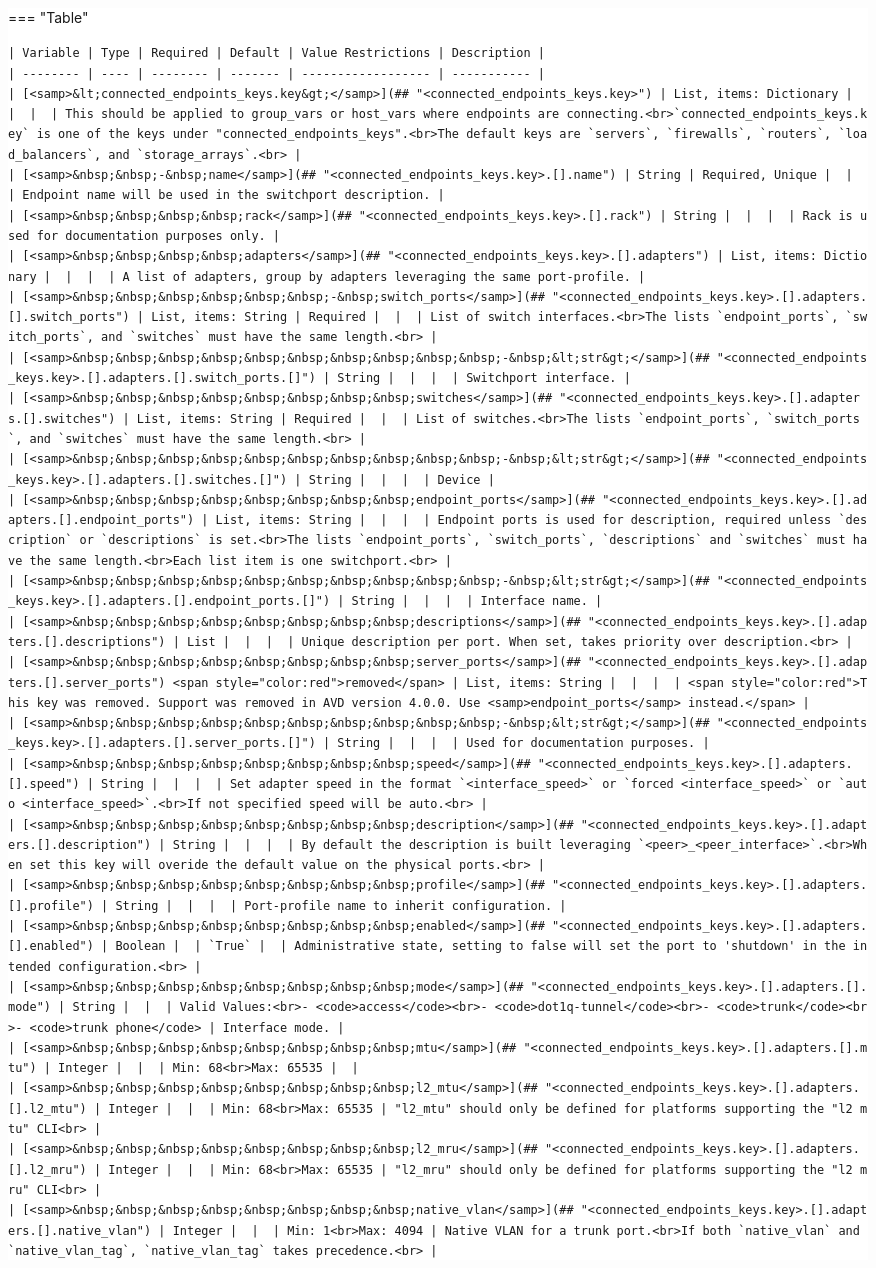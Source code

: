 
=== "Table"

    | Variable | Type | Required | Default | Value Restrictions | Description |
    | -------- | ---- | -------- | ------- | ------------------ | ----------- |
    | [<samp>&lt;connected_endpoints_keys.key&gt;</samp>](## "<connected_endpoints_keys.key>") | List, items: Dictionary |  |  |  | This should be applied to group_vars or host_vars where endpoints are connecting.<br>`connected_endpoints_keys.key` is one of the keys under "connected_endpoints_keys".<br>The default keys are `servers`, `firewalls`, `routers`, `load_balancers`, and `storage_arrays`.<br> |
    | [<samp>&nbsp;&nbsp;-&nbsp;name</samp>](## "<connected_endpoints_keys.key>.[].name") | String | Required, Unique |  |  | Endpoint name will be used in the switchport description. |
    | [<samp>&nbsp;&nbsp;&nbsp;&nbsp;rack</samp>](## "<connected_endpoints_keys.key>.[].rack") | String |  |  |  | Rack is used for documentation purposes only. |
    | [<samp>&nbsp;&nbsp;&nbsp;&nbsp;adapters</samp>](## "<connected_endpoints_keys.key>.[].adapters") | List, items: Dictionary |  |  |  | A list of adapters, group by adapters leveraging the same port-profile. |
    | [<samp>&nbsp;&nbsp;&nbsp;&nbsp;&nbsp;&nbsp;-&nbsp;switch_ports</samp>](## "<connected_endpoints_keys.key>.[].adapters.[].switch_ports") | List, items: String | Required |  |  | List of switch interfaces.<br>The lists `endpoint_ports`, `switch_ports`, and `switches` must have the same length.<br> |
    | [<samp>&nbsp;&nbsp;&nbsp;&nbsp;&nbsp;&nbsp;&nbsp;&nbsp;&nbsp;&nbsp;-&nbsp;&lt;str&gt;</samp>](## "<connected_endpoints_keys.key>.[].adapters.[].switch_ports.[]") | String |  |  |  | Switchport interface. |
    | [<samp>&nbsp;&nbsp;&nbsp;&nbsp;&nbsp;&nbsp;&nbsp;&nbsp;switches</samp>](## "<connected_endpoints_keys.key>.[].adapters.[].switches") | List, items: String | Required |  |  | List of switches.<br>The lists `endpoint_ports`, `switch_ports`, and `switches` must have the same length.<br> |
    | [<samp>&nbsp;&nbsp;&nbsp;&nbsp;&nbsp;&nbsp;&nbsp;&nbsp;&nbsp;&nbsp;-&nbsp;&lt;str&gt;</samp>](## "<connected_endpoints_keys.key>.[].adapters.[].switches.[]") | String |  |  |  | Device |
    | [<samp>&nbsp;&nbsp;&nbsp;&nbsp;&nbsp;&nbsp;&nbsp;&nbsp;endpoint_ports</samp>](## "<connected_endpoints_keys.key>.[].adapters.[].endpoint_ports") | List, items: String |  |  |  | Endpoint ports is used for description, required unless `description` or `descriptions` is set.<br>The lists `endpoint_ports`, `switch_ports`, `descriptions` and `switches` must have the same length.<br>Each list item is one switchport.<br> |
    | [<samp>&nbsp;&nbsp;&nbsp;&nbsp;&nbsp;&nbsp;&nbsp;&nbsp;&nbsp;&nbsp;-&nbsp;&lt;str&gt;</samp>](## "<connected_endpoints_keys.key>.[].adapters.[].endpoint_ports.[]") | String |  |  |  | Interface name. |
    | [<samp>&nbsp;&nbsp;&nbsp;&nbsp;&nbsp;&nbsp;&nbsp;&nbsp;descriptions</samp>](## "<connected_endpoints_keys.key>.[].adapters.[].descriptions") | List |  |  |  | Unique description per port. When set, takes priority over description.<br> |
    | [<samp>&nbsp;&nbsp;&nbsp;&nbsp;&nbsp;&nbsp;&nbsp;&nbsp;server_ports</samp>](## "<connected_endpoints_keys.key>.[].adapters.[].server_ports") <span style="color:red">removed</span> | List, items: String |  |  |  | <span style="color:red">This key was removed. Support was removed in AVD version 4.0.0. Use <samp>endpoint_ports</samp> instead.</span> |
    | [<samp>&nbsp;&nbsp;&nbsp;&nbsp;&nbsp;&nbsp;&nbsp;&nbsp;&nbsp;&nbsp;-&nbsp;&lt;str&gt;</samp>](## "<connected_endpoints_keys.key>.[].adapters.[].server_ports.[]") | String |  |  |  | Used for documentation purposes. |
    | [<samp>&nbsp;&nbsp;&nbsp;&nbsp;&nbsp;&nbsp;&nbsp;&nbsp;speed</samp>](## "<connected_endpoints_keys.key>.[].adapters.[].speed") | String |  |  |  | Set adapter speed in the format `<interface_speed>` or `forced <interface_speed>` or `auto <interface_speed>`.<br>If not specified speed will be auto.<br> |
    | [<samp>&nbsp;&nbsp;&nbsp;&nbsp;&nbsp;&nbsp;&nbsp;&nbsp;description</samp>](## "<connected_endpoints_keys.key>.[].adapters.[].description") | String |  |  |  | By default the description is built leveraging `<peer>_<peer_interface>`.<br>When set this key will overide the default value on the physical ports.<br> |
    | [<samp>&nbsp;&nbsp;&nbsp;&nbsp;&nbsp;&nbsp;&nbsp;&nbsp;profile</samp>](## "<connected_endpoints_keys.key>.[].adapters.[].profile") | String |  |  |  | Port-profile name to inherit configuration. |
    | [<samp>&nbsp;&nbsp;&nbsp;&nbsp;&nbsp;&nbsp;&nbsp;&nbsp;enabled</samp>](## "<connected_endpoints_keys.key>.[].adapters.[].enabled") | Boolean |  | `True` |  | Administrative state, setting to false will set the port to 'shutdown' in the intended configuration.<br> |
    | [<samp>&nbsp;&nbsp;&nbsp;&nbsp;&nbsp;&nbsp;&nbsp;&nbsp;mode</samp>](## "<connected_endpoints_keys.key>.[].adapters.[].mode") | String |  |  | Valid Values:<br>- <code>access</code><br>- <code>dot1q-tunnel</code><br>- <code>trunk</code><br>- <code>trunk phone</code> | Interface mode. |
    | [<samp>&nbsp;&nbsp;&nbsp;&nbsp;&nbsp;&nbsp;&nbsp;&nbsp;mtu</samp>](## "<connected_endpoints_keys.key>.[].adapters.[].mtu") | Integer |  |  | Min: 68<br>Max: 65535 |  |
    | [<samp>&nbsp;&nbsp;&nbsp;&nbsp;&nbsp;&nbsp;&nbsp;&nbsp;l2_mtu</samp>](## "<connected_endpoints_keys.key>.[].adapters.[].l2_mtu") | Integer |  |  | Min: 68<br>Max: 65535 | "l2_mtu" should only be defined for platforms supporting the "l2 mtu" CLI<br> |
    | [<samp>&nbsp;&nbsp;&nbsp;&nbsp;&nbsp;&nbsp;&nbsp;&nbsp;l2_mru</samp>](## "<connected_endpoints_keys.key>.[].adapters.[].l2_mru") | Integer |  |  | Min: 68<br>Max: 65535 | "l2_mru" should only be defined for platforms supporting the "l2 mru" CLI<br> |
    | [<samp>&nbsp;&nbsp;&nbsp;&nbsp;&nbsp;&nbsp;&nbsp;&nbsp;native_vlan</samp>](## "<connected_endpoints_keys.key>.[].adapters.[].native_vlan") | Integer |  |  | Min: 1<br>Max: 4094 | Native VLAN for a trunk port.<br>If both `native_vlan` and `native_vlan_tag`, `native_vlan_tag` takes precedence.<br> |